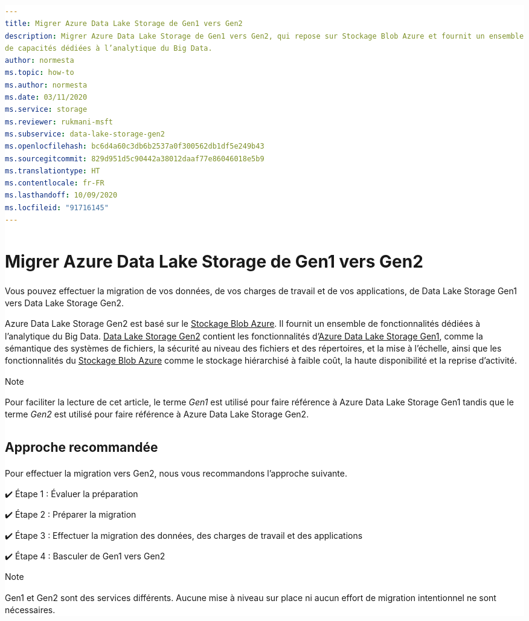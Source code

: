 ```yaml
---
title: Migrer Azure Data Lake Storage de Gen1 vers Gen2
description: Migrer Azure Data Lake Storage de Gen1 vers Gen2, qui repose sur Stockage Blob Azure et fournit un ensemble de capacités dédiées à l’analytique du Big Data.
author: normesta
ms.topic: how-to
ms.author: normesta
ms.date: 03/11/2020
ms.service: storage
ms.reviewer: rukmani-msft
ms.subservice: data-lake-storage-gen2
ms.openlocfilehash: bc6d4a60c3db6b2537a0f300562db1df5e249b43
ms.sourcegitcommit: 829d951d5c90442a38012daaf77e86046018e5b9
ms.translationtype: HT
ms.contentlocale: fr-FR
ms.lasthandoff: 10/09/2020
ms.locfileid: "91716145"
---
```

# <a name="migrate-azure-data-lake-storage-from-gen1-to-gen2"></a>Migrer Azure Data Lake Storage de Gen1 vers Gen2

Vous pouvez effectuer la migration de vos données, de vos charges de travail et de vos applications, de Data Lake Storage Gen1 vers Data Lake Storage Gen2.

Azure Data Lake Storage Gen2 est basé sur le [Stockage Blob Azure](storage-blobs-introduction.md). Il fournit un ensemble de fonctionnalités dédiées à l’analytique du Big Data. [Data Lake Storage Gen2](https://azure.microsoft.com/services/storage/data-lake-storage/) contient les fonctionnalités d’[Azure Data Lake Storage Gen1](https://docs.microsoft.com/azure/data-lake-store/index), comme la sémantique des systèmes de fichiers, la sécurité au niveau des fichiers et des répertoires, et la mise à l’échelle, ainsi que les fonctionnalités du [Stockage Blob Azure](storage-blobs-introduction.md) comme le stockage hiérarchisé à faible coût, la haute disponibilité et la reprise d’activité.

> [!NOTE]
> Pour faciliter la lecture de cet article, le terme *Gen1* est utilisé pour faire référence à Azure Data Lake Storage Gen1 tandis que le terme *Gen2* est utilisé pour faire référence à Azure Data Lake Storage Gen2.

## <a name="recommended-approach"></a>Approche recommandée

Pour effectuer la migration vers Gen2, nous vous recommandons l’approche suivante.

:heavy_check_mark: Étape 1 : Évaluer la préparation

:heavy_check_mark: Étape 2 : Préparer la migration

:heavy_check_mark: Étape 3 : Effectuer la migration des données, des charges de travail et des applications

:heavy_check_mark: Étape 4 : Basculer de Gen1 vers Gen2

> [!NOTE]
> Gen1 et Gen2 sont des services différents. Aucune mise à niveau sur place ni aucun effort de migration intentionnel ne sont nécessaires. 

